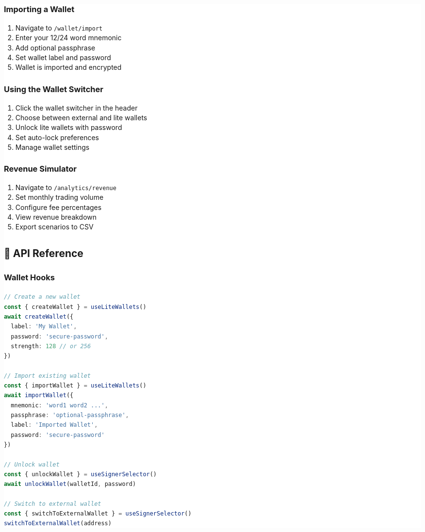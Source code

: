 ### Importing a Wallet

1. Navigate to `/wallet/import`
2. Enter your 12/24 word mnemonic
3. Add optional passphrase
4. Set wallet label and password
5. Wallet is imported and encrypted

### Using the Wallet Switcher

1. Click the wallet switcher in the header
2. Choose between external and lite wallets
3. Unlock lite wallets with password
4. Set auto-lock preferences
5. Manage wallet settings

### Revenue Simulator

1. Navigate to `/analytics/revenue`
2. Set monthly trading volume
3. Configure fee percentages
4. View revenue breakdown
5. Export scenarios to CSV

## 🔧 API Reference

### Wallet Hooks

```typescript
// Create a new wallet
const { createWallet } = useLiteWallets()
await createWallet({
  label: 'My Wallet',
  password: 'secure-password',
  strength: 128 // or 256
})

// Import existing wallet
const { importWallet } = useLiteWallets()
await importWallet({
  mnemonic: 'word1 word2 ...',
  passphrase: 'optional-passphrase',
  label: 'Imported Wallet',
  password: 'secure-password'
})

// Unlock wallet
const { unlockWallet } = useSignerSelector()
await unlockWallet(walletId, password)

// Switch to external wallet
const { switchToExternalWallet } = useSignerSelector()
switchToExternalWallet(address)
```
